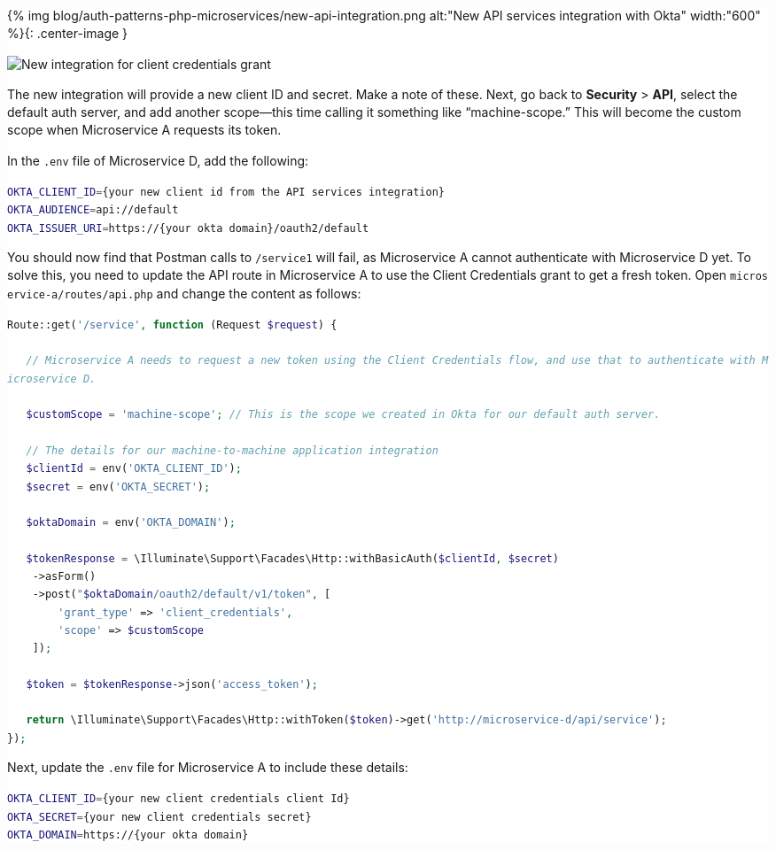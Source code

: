 {% img blog/auth-patterns-php-microservices/new-api-integration.png alt:"New API services integration with Okta" width:"600" %}{: .center-image }

![New integration for client credentials grant](https://i.imgur.com/ol8UyUn.png) 

The new integration will provide a new client ID and secret. Make a note of these. Next, go back to **Security** > **API**, select the default auth server, and add another scope—this time calling it something like “machine-scope.” This will become the custom scope when Microservice A requests its token.

In the `.env` file of Microservice D, add the following:

```bash
OKTA_CLIENT_ID={your new client id from the API services integration}
OKTA_AUDIENCE=api://default
OKTA_ISSUER_URI=https://{your okta domain}/oauth2/default
```

You should now find that Postman calls to `/service1` will fail, as Microservice A cannot authenticate with Microservice D yet. To solve this, you need to update the API route in Microservice A to use the Client Credentials grant to get a fresh token. Open `microservice-a/routes/api.php` and change the content as follows:

```php
Route::get('/service', function (Request $request) {

   // Microservice A needs to request a new token using the Client Credentials flow, and use that to authenticate with Microservice D.

   $customScope = 'machine-scope'; // This is the scope we created in Okta for our default auth server.

   // The details for our machine-to-machine application integration
   $clientId = env('OKTA_CLIENT_ID');
   $secret = env('OKTA_SECRET');

   $oktaDomain = env('OKTA_DOMAIN');

   $tokenResponse = \Illuminate\Support\Facades\Http::withBasicAuth($clientId, $secret)
   	->asForm()
   	->post("$oktaDomain/oauth2/default/v1/token", [
       	'grant_type' => 'client_credentials',
       	'scope' => $customScope
   	]);

   $token = $tokenResponse->json('access_token');

   return \Illuminate\Support\Facades\Http::withToken($token)->get('http://microservice-d/api/service');
});
```

Next, update the `.env` file for Microservice A to include these details:

```bash
OKTA_CLIENT_ID={your new client credentials client Id}
OKTA_SECRET={your new client credentials secret}
OKTA_DOMAIN=https://{your okta domain}
```
